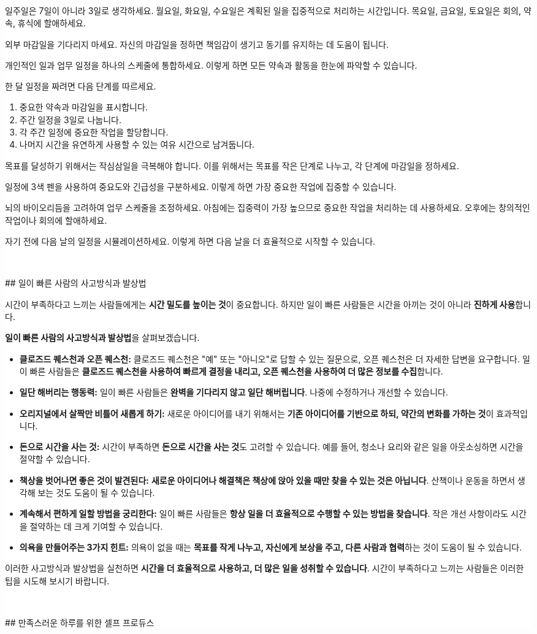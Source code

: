 

일주일은 7일이 아니라 3일로 생각하세요. 월요일, 화요일, 수요일은 계획된 일을 집중적으로 처리하는 시간입니다. 목요일, 금요일, 토요일은 회의, 약속, 휴식에 할애하세요.



외부 마감일을 기다리지 마세요. 자신의 마감일을 정하면 책임감이 생기고 동기를 유지하는 데 도움이 됩니다.



개인적인 일과 업무 일정을 하나의 스케줄에 통합하세요. 이렇게 하면 모든 약속과 활동을 한눈에 파악할 수 있습니다.



한 달 일정을 짜려면 다음 단계를 따르세요.

1. 중요한 약속과 마감일을 표시합니다.
2. 주간 일정을 3일로 나눕니다.
3. 각 주간 일정에 중요한 작업을 할당합니다.
4. 나머지 시간을 유연하게 사용할 수 있는 여유 시간으로 남겨둡니다.



목표를 달성하기 위해서는 작심삼일을 극복해야 합니다. 이를 위해서는 목표를 작은 단계로 나누고, 각 단계에 마감일을 정하세요.



일정에 3색 펜을 사용하여 중요도와 긴급성을 구분하세요. 이렇게 하면 가장 중요한 작업에 집중할 수 있습니다.



뇌의 바이오리듬을 고려하여 업무 스케줄을 조정하세요. 아침에는 집중력이 가장 높으므로 중요한 작업을 처리하는 데 사용하세요. 오후에는 창의적인 작업이나 회의에 할애하세요.



자기 전에 다음 날의 일정을 시뮬레이션하세요. 이렇게 하면 다음 날을 더 효율적으로 시작할 수 있습니다.

<p>&nbsp;</p>
## 일이 빠른 사람의 사고방식과 발상법

시간이 부족하다고 느끼는 사람들에게는 **시간 밀도를 높이는 것**이 중요합니다. 하지만 일이 빠른 사람들은 시간을 아끼는 것이 아니라 **진하게 사용**합니다.

**일이 빠른 사람의 사고방식과 발상법**을 살펴보겠습니다.

- **클로즈드 퀘스천과 오픈 퀘스천:** 클로즈드 퀘스천은 "예" 또는 "아니오"로 답할 수 있는 질문으로, 오픈 퀘스천은 더 자세한 답변을 요구합니다. 일이 빠른 사람들은 **클로즈드 퀘스천을 사용하여 빠르게 결정을 내리고, 오픈 퀘스천을 사용하여 더 많은 정보를 수집**합니다.

- **일단 해버리는 행동력:** 일이 빠른 사람들은 **완벽을 기다리지 않고 일단 해버립니다**. 나중에 수정하거나 개선할 수 있습니다.

- **오리지널에서 살짝만 비틀어 새롭게 하기:** 새로운 아이디어를 내기 위해서는 **기존 아이디어를 기반으로 하되, 약간의 변화를 가하는 것**이 효과적입니다.

- **돈으로 시간을 사는 것:** 시간이 부족하면 **돈으로 시간을 사는 것**도 고려할 수 있습니다. 예를 들어, 청소나 요리와 같은 일을 아웃소싱하면 시간을 절약할 수 있습니다.

- **책상을 벗어나면 좋은 것이 발견된다:** **새로운 아이디어나 해결책은 책상에 앉아 있을 때만 찾을 수 있는 것은 아닙니다**. 산책이나 운동을 하면서 생각해 보는 것도 도움이 될 수 있습니다.

- **계속해서 편하게 일할 방법을 궁리한다:** 일이 빠른 사람들은 **항상 일을 더 효율적으로 수행할 수 있는 방법을 찾습니다**. 작은 개선 사항이라도 시간을 절약하는 데 크게 기여할 수 있습니다.

- **의욕을 만들어주는 3가지 힌트:** 의욕이 없을 때는 **목표를 작게 나누고, 자신에게 보상을 주고, 다른 사람과 협력**하는 것이 도움이 될 수 있습니다.

이러한 사고방식과 발상법을 실천하면 **시간을 더 효율적으로 사용하고, 더 많은 일을 성취할 수 있습니다**. 시간이 부족하다고 느끼는 사람들은 이러한 팁을 시도해 보시기 바랍니다.

<p>&nbsp;</p>
## 만족스러운 하루를 위한 셀프 프로듀스
